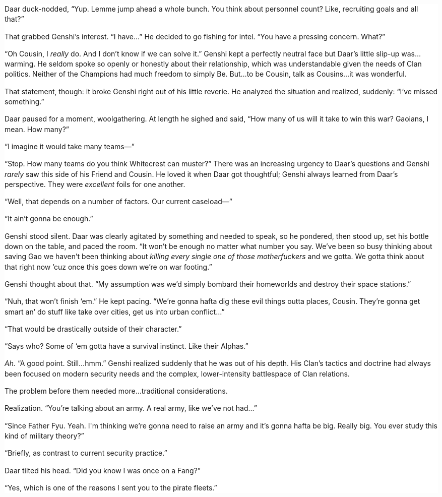 Daar duck-nodded, “Yup. Lemme jump ahead a whole bunch. You think about personnel count? Like, recruiting goals and all that?”

That grabbed Genshi’s interest. “I have…” He decided to go fishing for intel. “You have a pressing concern. What?”

“Oh Cousin, I *really* do. And I don’t know if we can solve it.” Genshi kept a perfectly neutral face but Daar’s little slip-up was…warming. He seldom spoke so openly or honestly about their relationship, which was understandable given the needs of Clan politics. Neither of the Champions had much freedom to simply Be. But…to be Cousin, talk as Cousins…it was wonderful.

That statement, though: it broke Genshi right out of his little reverie. He analyzed the situation and realized, suddenly: “I’ve missed something.”

Daar paused for a moment, woolgathering. At length he sighed and said, “How many of us will it take to win this war? Gaoians, I mean. How many?”

“I imagine it would take many teams—”

“Stop. How many teams do you think Whitecrest can muster?” There was an increasing urgency to Daar’s questions and Genshi *rarely* saw this side of his Friend and Cousin. He loved it when Daar got thoughtful; Genshi always learned from Daar’s perspective. They were *excellent* foils for one another.

“Well, that depends on a number of factors. Our current caseload—”

“It ain’t gonna be enough.”

Genshi stood silent. Daar was clearly agitated by something and needed to speak, so he pondered, then stood up, set his bottle down on the table, and paced the room. “It won’t be enough no matter what number you say. We’ve been so busy thinking about saving Gao we haven’t been thinking about *killing every single one of those motherfuckers* and we gotta. We gotta think about that right now ’cuz once this goes down we’re on war footing.”

Genshi thought about that. “My assumption was we’d simply bombard their homeworlds and destroy their space stations.”

“Nuh, that won’t finish ‘em.” He kept pacing. “We’re gonna hafta dig these evil things outta places, Cousin. They’re gonna get smart an’ do stuff like take over cities, get us into urban conflict…”

“That would be drastically outside of their character.”

“Says who? Some of ‘em gotta have a survival instinct. Like their Alphas.”

*Ah.* “A good point. Still…hmm.” Genshi realized suddenly that he was out of his depth. His Clan’s tactics and doctrine had always been focused on modern security needs and the complex, lower-intensity battlespace of Clan relations.

The problem before them needed more…traditional considerations.

Realization. “You’re talking about an army. A real army, like we’ve not had…”

“Since Father Fyu. Yeah. I'm thinking we’re gonna need to raise an army and it’s gonna hafta be big. Really big. You ever study this kind of military theory?”

“Briefly, as contrast to current security practice.”

Daar tilted his head. “Did you know I was once on a Fang?”

“Yes, which is one of the reasons I sent you to the pirate fleets.”
